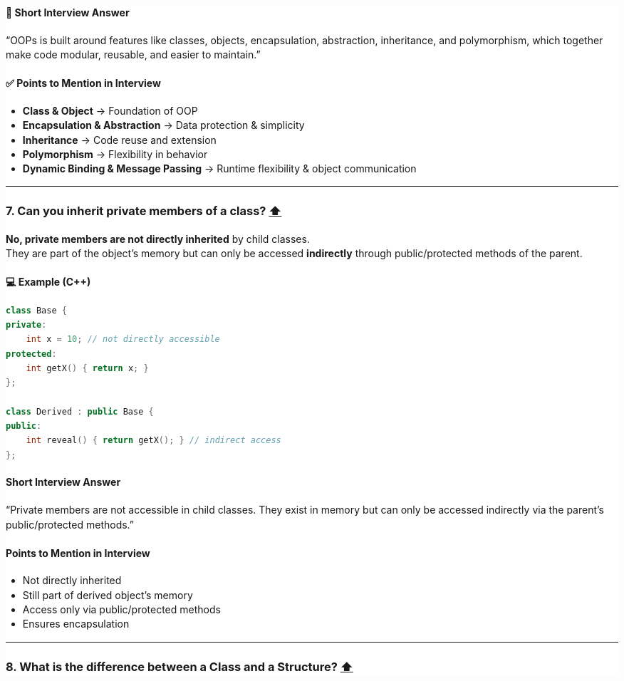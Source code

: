 #### 🎯 Short Interview Answer

“OOPs is built around features like classes, objects, encapsulation, abstraction, inheritance, and polymorphism, which together make code modular, reusable, and easier to maintain.”

#### ✅ Points to Mention in Interview

- **Class & Object** → Foundation of OOP
- **Encapsulation & Abstraction** → Data protection & simplicity
- **Inheritance** → Code reuse and extension
- **Polymorphism** → Flexibility in behavior
- **Dynamic Binding & Message Passing** → Runtime flexibility & object communication

---

### 7. Can you inherit private members of a class? [⬆️](#top)

**No, private members are not directly inherited** by child classes.  
They are part of the object’s memory but can only be accessed **indirectly** through public/protected methods of the parent.

#### 💻 Example (C++)

```cpp
class Base {
private:
    int x = 10; // not directly accessible
protected:
    int getX() { return x; }
};

class Derived : public Base {
public:
    int reveal() { return getX(); } // indirect access
};
```

#### Short Interview Answer

“Private members are not accessible in child classes. They exist in memory but can only be accessed indirectly via the parent’s public/protected methods.”

#### Points to Mention in Interview

- Not directly inherited
- Still part of derived object’s memory
- Access only via public/protected methods
- Ensures encapsulation

---

### 8. What is the difference between a Class and a Structure? [⬆️](#top)
